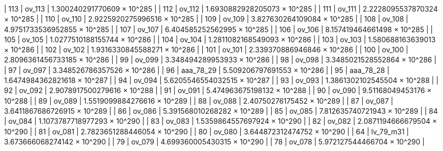 | 113 | ov_113 | 1.300240291770609 × 10^285 |
| 112 | ov_112 | 1.6930882928205073 × 10^285 |
| 111 | ov_111 | 2.2228095537870324 × 10^285 |
| 110 | ov_110 | 2.9225920275996516 × 10^285 |
| 109 | ov_109 | 3.827630264109084 × 10^285 |
| 108 | ov_108 | 4.9751733536952855 × 10^285 |
| 107 | ov_107 | 6.404585252562995 × 10^285 |
| 106 | ov_106 | 8.157419464661498 × 10^285 |
| 105 | ov_105 | 1.0277510188155744 × 10^286 |
| 104 | ov_104 | 1.2811082168549093 × 10^286 |
| 103 | ov_103 | 1.580688163639013 × 10^286 |
| 102 | ov_102 | 1.9316330845588271 × 10^286 |
| 101 | ov_101 | 2.339370886946846 × 10^286 |
| 100 | ov_100 | 2.8096361456733185 × 10^286 |
| 99 | ov_099 | 3.348494289953933 × 10^286 |
| 98 | ov_098 | 3.3485021528552864 × 10^286 |
| 97 | ov_097 | 3.348526786357526 × 10^286 |
| 96 | aaa_78_29 | 5.509206797691553 × 10^286 |
| 95 | aaa_78_28 | 1.6474984362821618 × 10^287 |
| 94 | ov_094 | 5.6205546554032515 × 10^287 |
| 93 | ov_093 | 1.3861302102545504 × 10^288 |
| 92 | ov_092 | 2.9078917500279616 × 10^288 |
| 91 | ov_091 | 5.474963675198132 × 10^288 |
| 90 | ov_090 | 9.51168049453176 × 10^288 |
| 89 | ov_089 | 1.5519099884276616 × 10^289 |
| 88 | ov_088 | 2.40750276175452 × 10^289 |
| 87 | ov_087 | 3.6411867686726915 × 10^289 |
| 86 | ov_086 | 5.391568010268282 × 10^289 |
| 85 | ov_085 | 7.812635740721943 × 10^289 |
| 84 | ov_084 | 1.1073787718977293 × 10^290 |
| 83 | ov_083 | 1.5359864557697924 × 10^290 |
| 82 | ov_082 | 2.0871194666679504 × 10^290 |
| 81 | ov_081 | 2.7823651288446054 × 10^290 |
| 80 | ov_080 | 3.644872312474752 × 10^290 |
| 64 | lv_79_m31 | 3.673666068274142 × 10^290 |
| 79 | ov_079 | 4.699360005430315 × 10^290 |
| 78 | ov_078 | 5.972127544466704 × 10^290 |